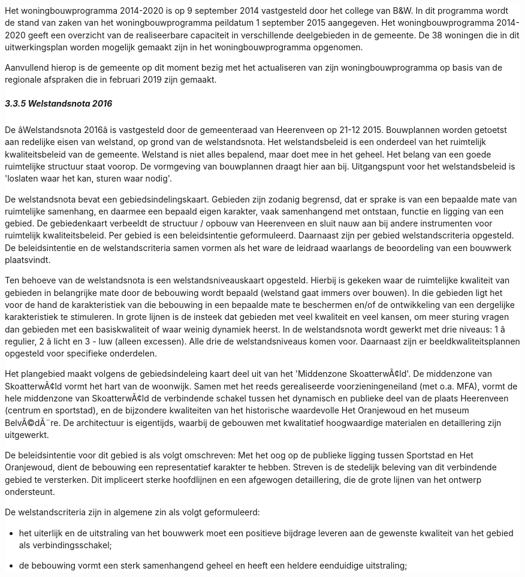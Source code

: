 Het woningbouwprogramma 2014\-2020 is op 9 september 2014 vastgesteld door het college van B\&W. In dit programma wordt de stand van zaken van het woningbouwprogramma peildatum 1 september 2015 aangegeven. Het woningbouwprogramma 2014\-2020 geeft een overzicht van de realiseerbare capaciteit in verschillende deelgebieden in de gemeente. De 38 woningen die in dit uitwerkingsplan worden mogelijk gemaakt zijn in het woningbouwprogramma opgenomen.

Aanvullend hierop is de gemeente op dit moment bezig met het actualiseren van zijn woningbouwprogramma op basis van de regionale afspraken die in februari 2019 zijn gemaakt.

##### 3\.3\.5 Welstandsnota 2016

De âWelstandsnota 2016â is vastgesteld door de gemeenteraad van Heerenveen op 21\-12 2015\. Bouwplannen worden getoetst aan redelijke eisen van welstand, op grond van de welstandsnota. Het welstandsbeleid is een onderdeel van het ruimtelijk kwaliteitsbeleid van de gemeente. Welstand is niet alles bepalend, maar doet mee in het geheel. Het belang van een goede ruimtelijke structuur staat voorop. De vormgeving van bouwplannen draagt hier aan bij. Uitgangspunt voor het welstandsbeleid is 'loslaten waar het kan, sturen waar nodig'.

De welstandsnota bevat een gebiedsindelingskaart. Gebieden zijn zodanig begrensd, dat er sprake is van een bepaalde mate van ruimtelijke samenhang, en daarmee een bepaald eigen karakter, vaak samenhangend met ontstaan, functie en ligging van een gebied. De gebiedenkaart verbeeldt de structuur / opbouw van Heerenveen en sluit nauw aan bij andere instrumenten voor ruimtelijk kwaliteitsbeleid. Per gebied is een beleidsintentie geformuleerd. Daarnaast zijn per gebied welstandscriteria opgesteld. De beleidsintentie en de welstandscriteria samen vormen als het ware de leidraad waarlangs de beoordeling van een bouwwerk plaatsvindt.

Ten behoeve van de welstandsnota is een welstandsniveauskaart opgesteld. Hierbij is gekeken waar de ruimtelijke kwaliteit van gebieden in belangrijke mate door de bebouwing wordt bepaald (welstand gaat immers over bouwen). In die gebieden ligt het voor de hand de karakteristiek van die bebouwing in een bepaalde mate te beschermen en/of de ontwikkeling van een dergelijke karakteristiek te stimuleren. In grote lijnen is de insteek dat gebieden met veel kwaliteit en veel kansen, om meer sturing vragen dan gebieden met een basiskwaliteit of waar weinig dynamiek heerst. In de welstandsnota wordt gewerkt met drie niveaus: 1 â regulier, 2 â licht en 3 \- luw (alleen excessen). Alle drie de welstandsniveaus komen voor. Daarnaast zijn er beeldkwaliteitsplannen opgesteld voor specifieke onderdelen.

Het plangebied maakt volgens de gebiedsindeleing kaart deel uit van het 'Middenzone SkoatterwÃ¢ld'. De middenzone van SkoatterwÃ¢ld vormt het hart van de woonwijk. Samen met het reeds gerealiseerde voorzieningeneiland (met o.a. MFA), vormt de hele middenzone van SkoatterwÃ¢ld de verbindende schakel tussen het dynamisch en publieke deel van de plaats Heerenveen (centrum en sportstad), en de bijzondere kwaliteiten van het historische waardevolle Het Oranjewoud en het museum BelvÃ©dÃ¨re. De architectuur is eigentijds, waarbij de gebouwen met kwalitatief hoogwaardige materialen en detaillering zijn uitgewerkt.

De beleidsintentie voor dit gebied is als volgt omschreven: Met het oog op de publieke ligging tussen Sportstad en Het Oranjewoud, dient de bebouwing een representatief karakter te hebben. Streven is de stedelijk beleving van dit verbindende gebied te versterken. Dit impliceert sterke hoofdlijnen en een afgewogen detaillering, die de grote lijnen van het ontwerp ondersteunt.

De welstandscriteria zijn in algemene zin als volgt geformuleerd:

* het uiterlijk en de uitstraling van het bouwwerk moet een positieve bijdrage leveren aan de gewenste kwaliteit van het gebied als verbindingsschakel;

* de bebouwing vormt een sterk samenhangend geheel en heeft een heldere eenduidige uitstraling;
